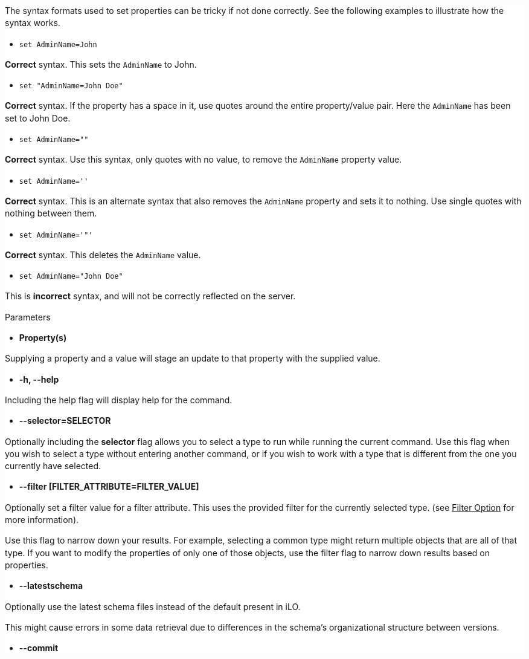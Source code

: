 <aside class="notice">The syntax formats used to set properties can be tricky if not done correctly. See the following examples to illustrate how the syntax works.</aside>

- `set AdminName=John`

**Correct** syntax. This sets the `AdminName` to John.

- `set "AdminName=John Doe"`

**Correct** syntax. If the property has a space in it, use quotes around the entire property/value pair. Here the `AdminName` has been set to John Doe.

- `set AdminName=""`

**Correct** syntax. Use this syntax, only quotes with no value, to remove the `AdminName` property value.

- `set AdminName=''`

**Correct** syntax. This is an alternate syntax that also removes the `AdminName` property and sets it to nothing. Use single quotes with nothing between them.

- `set AdminName='"'`

**Correct** syntax. This deletes the `AdminName` value.

- `set AdminName="John Doe"`

This is **incorrect** syntax, and will not be correctly reflected on the server.

<p class="fake_header">Parameters</p>

- **Property(s)**

Supplying a property and a value will stage an update to that property with the supplied value.

- **-h, --help**

Including the help flag will display help for the command.

- **--selector=SELECTOR**

Optionally including the **selector** flag allows you to select a type to run while running the current command. Use this flag when you wish to select a type without entering another command, or if you wish to work with a type that is different from the one you currently have selected.

- **--filter [FILTER_ATTRIBUTE=FILTER_VALUE]**

Optionally set a filter value for a filter attribute. This uses the provided filter for the currently selected type. (see [Filter Option](#filtering-option) for more information).

<aside class="notice"> Use this flag to narrow down your results. For example, selecting a common type might return multiple objects that are all of that type. If you want to modify the properties of only one of those objects, use the filter flag to narrow down results based on properties.</aside>

- **--latestschema**

Optionally use the latest schema files instead of the default present in iLO.

<aside class="warning">This might cause errors in some data retrieval due to differences in the schema’s organizational structure between versions.</aside>

- **--commit**
